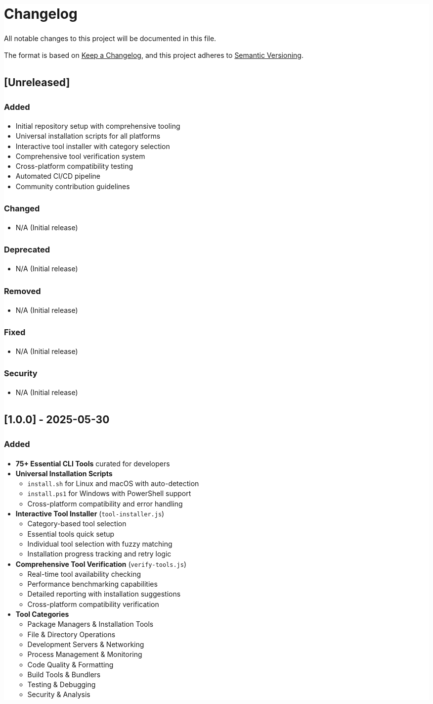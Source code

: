 # Changelog

All notable changes to this project will be documented in this file.

The format is based on [Keep a Changelog](https://keepachangelog.com/en/1.0.0/),
and this project adheres to [Semantic Versioning](https://semver.org/spec/v2.0.0.html).

## [Unreleased]

### Added
- Initial repository setup with comprehensive tooling
- Universal installation scripts for all platforms
- Interactive tool installer with category selection
- Comprehensive tool verification system
- Cross-platform compatibility testing
- Automated CI/CD pipeline
- Community contribution guidelines

### Changed
- N/A (Initial release)

### Deprecated
- N/A (Initial release)

### Removed
- N/A (Initial release)

### Fixed
- N/A (Initial release)

### Security
- N/A (Initial release)

## [1.0.0] - 2025-05-30

### Added
- **75+ Essential CLI Tools** curated for developers
- **Universal Installation Scripts**
  - `install.sh` for Linux and macOS with auto-detection
  - `install.ps1` for Windows with PowerShell support
  - Cross-platform compatibility and error handling
- **Interactive Tool Installer** (`tool-installer.js`)
  - Category-based tool selection
  - Essential tools quick setup
  - Individual tool selection with fuzzy matching
  - Installation progress tracking and retry logic
- **Comprehensive Tool Verification** (`verify-tools.js`)
  - Real-time tool availability checking
  - Performance benchmarking capabilities
  - Detailed reporting with installation suggestions
  - Cross-platform compatibility verification
- **Tool Categories**
  - Package Managers & Installation Tools
  - File & Directory Operations
  - Development Servers & Networking
  - Process Management & Monitoring
  - Code Quality & Formatting
  - Build Tools & Bundlers
  - Testing & Debugging
  - Security & Analysis